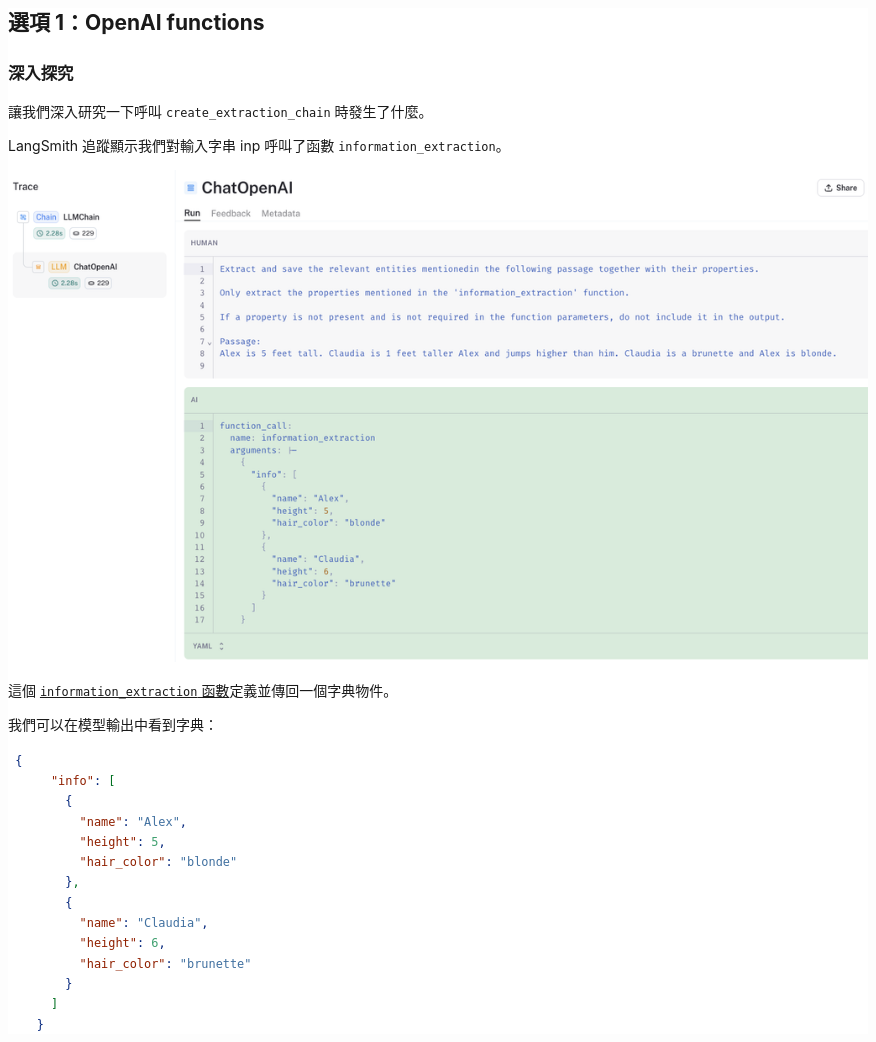 ## 選項 1：OpenAI functions

### 深入探究

讓我們深入研究一下呼叫 `create_extraction_chain` 時發生了什麼。

LangSmith 追蹤顯示我們對輸入字串 inp 呼叫了函數 `information_extraction`。

![](./assets/extraction_trace_function-60b77e0eefd08ca8190f3ab4fd16b180.png)

這個 [`information_extraction` 函數](https://github.com/langchain-ai/langchain/blob/master/libs/langchain/langchain/chains/openai_functions/extraction.py)定義並傳回一個字典物件。

我們可以在模型輸出中看到字典：

```json
 {
      "info": [
        {
          "name": "Alex",
          "height": 5,
          "hair_color": "blonde"
        },
        {
          "name": "Claudia",
          "height": 6,
          "hair_color": "brunette"
        }
      ]
    }
```

